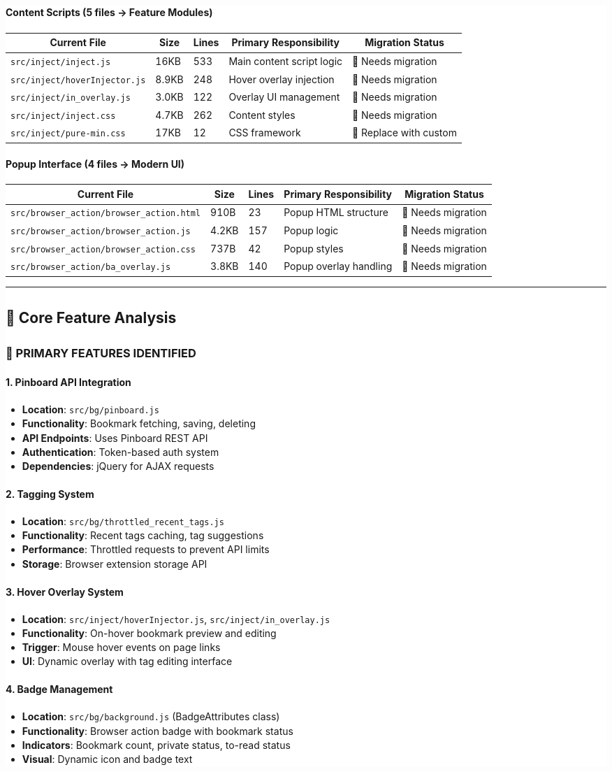 #### **Content Scripts (5 files → Feature Modules)**
| Current File | Size | Lines | Primary Responsibility | Migration Status |
|-------------|------|-------|----------------------|------------------|
| `src/inject/inject.js` | 16KB | 533 | Main content script logic | 🔄 Needs migration |
| `src/inject/hoverInjector.js` | 8.9KB | 248 | Hover overlay injection | 🔄 Needs migration |
| `src/inject/in_overlay.js` | 3.0KB | 122 | Overlay UI management | 🔄 Needs migration |
| `src/inject/inject.css` | 4.7KB | 262 | Content styles | 🔄 Needs migration |
| `src/inject/pure-min.css` | 17KB | 12 | CSS framework | 🔻 Replace with custom |

#### **Popup Interface (4 files → Modern UI)**
| Current File | Size | Lines | Primary Responsibility | Migration Status |
|-------------|------|-------|----------------------|------------------|
| `src/browser_action/browser_action.html` | 910B | 23 | Popup HTML structure | 🔄 Needs migration |
| `src/browser_action/browser_action.js` | 4.2KB | 157 | Popup logic | 🔄 Needs migration |
| `src/browser_action/browser_action.css` | 737B | 42 | Popup styles | 🔄 Needs migration |
| `src/browser_action/ba_overlay.js` | 3.8KB | 140 | Popup overlay handling | 🔄 Needs migration |

---

## 🎯 Core Feature Analysis

### **🔑 PRIMARY FEATURES IDENTIFIED**

#### **1. Pinboard API Integration**
- **Location**: `src/bg/pinboard.js`
- **Functionality**: Bookmark fetching, saving, deleting
- **API Endpoints**: Uses Pinboard REST API
- **Authentication**: Token-based auth system
- **Dependencies**: jQuery for AJAX requests

#### **2. Tagging System**
- **Location**: `src/bg/throttled_recent_tags.js`
- **Functionality**: Recent tags caching, tag suggestions
- **Performance**: Throttled requests to prevent API limits
- **Storage**: Browser extension storage API

#### **3. Hover Overlay System**
- **Location**: `src/inject/hoverInjector.js`, `src/inject/in_overlay.js`
- **Functionality**: On-hover bookmark preview and editing
- **Trigger**: Mouse hover events on page links
- **UI**: Dynamic overlay with tag editing interface

#### **4. Badge Management**
- **Location**: `src/bg/background.js` (BadgeAttributes class)
- **Functionality**: Browser action badge with bookmark status
- **Indicators**: Bookmark count, private status, to-read status
- **Visual**: Dynamic icon and badge text
